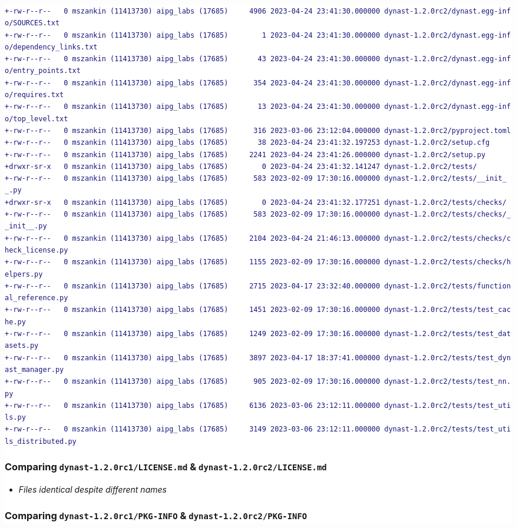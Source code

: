 ```diff
+-rw-r--r--   0 mszankin (11413730) aipg_labs (17685)     4906 2023-04-24 23:41:30.000000 dynast-1.2.0rc2/dynast.egg-info/SOURCES.txt
+-rw-r--r--   0 mszankin (11413730) aipg_labs (17685)        1 2023-04-24 23:41:30.000000 dynast-1.2.0rc2/dynast.egg-info/dependency_links.txt
+-rw-r--r--   0 mszankin (11413730) aipg_labs (17685)       43 2023-04-24 23:41:30.000000 dynast-1.2.0rc2/dynast.egg-info/entry_points.txt
+-rw-r--r--   0 mszankin (11413730) aipg_labs (17685)      354 2023-04-24 23:41:30.000000 dynast-1.2.0rc2/dynast.egg-info/requires.txt
+-rw-r--r--   0 mszankin (11413730) aipg_labs (17685)       13 2023-04-24 23:41:30.000000 dynast-1.2.0rc2/dynast.egg-info/top_level.txt
+-rw-r--r--   0 mszankin (11413730) aipg_labs (17685)      316 2023-03-06 23:12:04.000000 dynast-1.2.0rc2/pyproject.toml
+-rw-r--r--   0 mszankin (11413730) aipg_labs (17685)       38 2023-04-24 23:41:32.197253 dynast-1.2.0rc2/setup.cfg
+-rw-r--r--   0 mszankin (11413730) aipg_labs (17685)     2241 2023-04-24 23:41:26.000000 dynast-1.2.0rc2/setup.py
+drwxr-sr-x   0 mszankin (11413730) aipg_labs (17685)        0 2023-04-24 23:41:32.141247 dynast-1.2.0rc2/tests/
+-rw-r--r--   0 mszankin (11413730) aipg_labs (17685)      583 2023-02-09 17:30:16.000000 dynast-1.2.0rc2/tests/__init__.py
+drwxr-sr-x   0 mszankin (11413730) aipg_labs (17685)        0 2023-04-24 23:41:32.177251 dynast-1.2.0rc2/tests/checks/
+-rw-r--r--   0 mszankin (11413730) aipg_labs (17685)      583 2023-02-09 17:30:16.000000 dynast-1.2.0rc2/tests/checks/__init__.py
+-rw-r--r--   0 mszankin (11413730) aipg_labs (17685)     2104 2023-04-24 21:46:13.000000 dynast-1.2.0rc2/tests/checks/check_license.py
+-rw-r--r--   0 mszankin (11413730) aipg_labs (17685)     1155 2023-02-09 17:30:16.000000 dynast-1.2.0rc2/tests/checks/helpers.py
+-rw-r--r--   0 mszankin (11413730) aipg_labs (17685)     2715 2023-04-17 23:32:40.000000 dynast-1.2.0rc2/tests/functional_reference.py
+-rw-r--r--   0 mszankin (11413730) aipg_labs (17685)     1451 2023-02-09 17:30:16.000000 dynast-1.2.0rc2/tests/test_cache.py
+-rw-r--r--   0 mszankin (11413730) aipg_labs (17685)     1249 2023-02-09 17:30:16.000000 dynast-1.2.0rc2/tests/test_datasets.py
+-rw-r--r--   0 mszankin (11413730) aipg_labs (17685)     3897 2023-04-17 18:37:41.000000 dynast-1.2.0rc2/tests/test_dynast_manager.py
+-rw-r--r--   0 mszankin (11413730) aipg_labs (17685)      905 2023-02-09 17:30:16.000000 dynast-1.2.0rc2/tests/test_nn.py
+-rw-r--r--   0 mszankin (11413730) aipg_labs (17685)     6136 2023-03-06 23:12:11.000000 dynast-1.2.0rc2/tests/test_utils.py
+-rw-r--r--   0 mszankin (11413730) aipg_labs (17685)     3149 2023-03-06 23:12:11.000000 dynast-1.2.0rc2/tests/test_utils_distributed.py
```

### Comparing `dynast-1.2.0rc1/LICENSE.md` & `dynast-1.2.0rc2/LICENSE.md`

 * *Files identical despite different names*

### Comparing `dynast-1.2.0rc1/PKG-INFO` & `dynast-1.2.0rc2/PKG-INFO`

